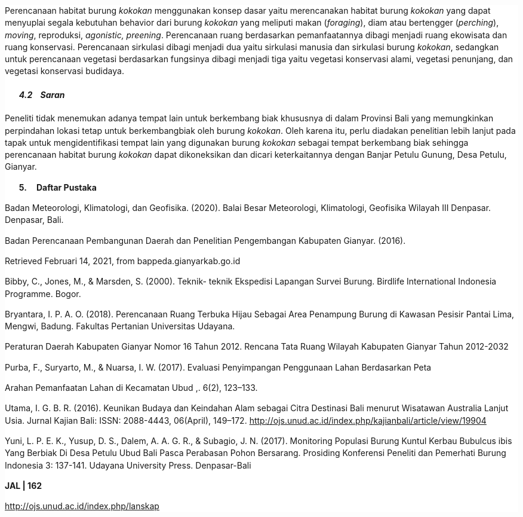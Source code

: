 <p><span class="font1">Perencanaan habitat burung </span><span class="font1" style="font-style:italic;">kokokan</span><span class="font1"> menggunakan konsep dasar yaitu merencanakan habitat burung </span><span class="font1" style="font-style:italic;">kokokan</span><span class="font1"> yang dapat menyuplai segala kebutuhan behavior dari burung </span><span class="font1" style="font-style:italic;">kokokan</span><span class="font1"> yang meliputi makan (</span><span class="font1" style="font-style:italic;">foraging</span><span class="font1">), diam atau bertengger (</span><span class="font1" style="font-style:italic;">perching</span><span class="font1">), </span><span class="font1" style="font-style:italic;">moving</span><span class="font1">, reproduksi, </span><span class="font1" style="font-style:italic;">agonistic, preening</span><span class="font1">. Perencanaan ruang berdasarkan pemanfaatannya dibagi menjadi ruang ekowisata dan ruang konservasi. Perencanaan sirkulasi dibagi menjadi dua yaitu sirkulasi manusia dan sirkulasi burung </span><span class="font1" style="font-style:italic;">kokokan</span><span class="font1">, sedangkan untuk perencanaan vegetasi berdasarkan fungsinya dibagi menjadi tiga yaitu vegetasi konservasi alami, vegetasi penunjang, dan vegetasi konservasi budidaya.</span></p>
<ul style="list-style:none;"><li>
<h4><a name="bookmark24"></a><span class="font1" style="font-weight:bold;font-style:italic;"><a name="bookmark25"></a>4.2 &nbsp;&nbsp;&nbsp;Saran</span></h4></li></ul>
<p><span class="font1">Peneliti tidak menemukan adanya tempat lain untuk berkembang biak khususnya di dalam Provinsi Bali yang memungkinkan perpindahan lokasi tetap untuk berkembangbiak oleh burung </span><span class="font1" style="font-style:italic;">kokokan</span><span class="font1">. Oleh karena itu, perlu diadakan penelitian lebih lanjut pada tapak untuk mengidentifikasi tempat lain yang digunakan burung </span><span class="font1" style="font-style:italic;">kokokan</span><span class="font1"> sebagai tempat berkembang biak sehingga perencanaan habitat burung </span><span class="font1" style="font-style:italic;">kokokan</span><span class="font1"> dapat dikoneksikan dan dicari keterkaitannya dengan Banjar Petulu Gunung, Desa Petulu, Gianyar.</span></p>
<ul style="list-style:none;"><li>
<p><span class="font1" style="font-weight:bold;">5. &nbsp;&nbsp;&nbsp;&nbsp;Daftar Pustaka</span></p></li></ul>
<p><span class="font1">Badan Meteorologi, Klimatologi, dan Geofisika. (2020). Balai Besar Meteorologi, Klimatologi, Geofisika Wilayah III Denpasar. Denpasar, Bali.</span></p>
<p><span class="font1">Badan Perencanaan Pembangunan Daerah dan Penelitian Pengembangan Kabupaten Gianyar. (2016).</span></p>
<p><span class="font1">Retrieved Februari 14, 2021, from bappeda.gianyarkab.go.id</span></p>
<p><span class="font1">Bibby, C., Jones, M., &amp;&nbsp;Marsden, S. (2000). Teknik- teknik Ekspedisi Lapangan Survei Burung. Birdlife International Indonesia Programme. Bogor.</span></p>
<p><span class="font1">Bryantara, I. P. A. O. (2018). Perencanaan Ruang Terbuka Hijau Sebagai Area Penampung Burung di Kawasan Pesisir Pantai Lima, Mengwi, Badung. Fakultas Pertanian Universitas Udayana.</span></p>
<p><span class="font1">Peraturan Daerah Kabupaten Gianyar Nomor 16 Tahun 2012. Rencana Tata Ruang Wilayah Kabupaten Gianyar Tahun 2012-2032</span></p>
<p><span class="font1">Purba, F., Suryarto, M., &amp;&nbsp;Nuarsa, I. W. (2017). Evaluasi Penyimpangan Penggunaan Lahan Berdasarkan Peta</span></p>
<p><span class="font1">Arahan Pemanfaatan Lahan di Kecamatan Ubud ,. 6(2), 123–133.</span></p>
<p><span class="font1">Utama, I. G. B. R. (2016). Keunikan Budaya dan Keindahan Alam sebagai Citra Destinasi Bali menurut Wisatawan Australia Lanjut Usia. Jurnal Kajian Bali: ISSN: 2088-4443, 06(April), 149–172. </span><a href="http://ojs.unud.ac.id/index.php/kajianbali/article/view/19904"><span class="font1">http://ojs.unud.ac.id/index.php/kajianbali/article/view/19904</span></a></p>
<p><span class="font1">Yuni, L. P. E. K., Yusup, D. S., Dalem, A. A. G. R., &amp;&nbsp;Subagio, J. N. (2017). Monitoring Populasi Burung Kuntul Kerbau Bubulcus ibis Yang Berbiak Di Desa Petulu Ubud Bali Pasca Perabasan Pohon Bersarang. Prosiding Konferensi Peneliti dan Pemerhati Burung Indonesia 3: 137-141. Udayana University Press. Denpasar-Bali</span></p>
<p><span class="font2" style="font-weight:bold;">JAL | 162</span></p>
<p><a href="http://ojs.unud.ac.id/index.php/lanskap"><span class="font2">http://ojs.unud.ac.id/index.php/lanskap</span></a></p>